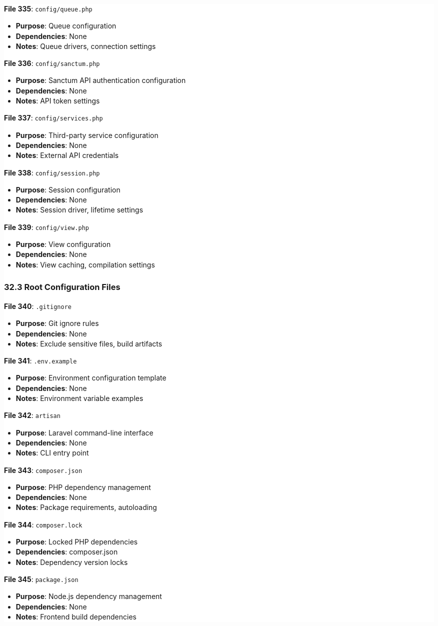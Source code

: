 **File 335**: `config/queue.php`
- **Purpose**: Queue configuration
- **Dependencies**: None
- **Notes**: Queue drivers, connection settings

**File 336**: `config/sanctum.php`
- **Purpose**: Sanctum API authentication configuration
- **Dependencies**: None
- **Notes**: API token settings

**File 337**: `config/services.php`
- **Purpose**: Third-party service configuration
- **Dependencies**: None
- **Notes**: External API credentials

**File 338**: `config/session.php`
- **Purpose**: Session configuration
- **Dependencies**: None
- **Notes**: Session driver, lifetime settings

**File 339**: `config/view.php`
- **Purpose**: View configuration
- **Dependencies**: None
- **Notes**: View caching, compilation settings

### 32.3 Root Configuration Files

**File 340**: `.gitignore`
- **Purpose**: Git ignore rules
- **Dependencies**: None
- **Notes**: Exclude sensitive files, build artifacts

**File 341**: `.env.example`
- **Purpose**: Environment configuration template
- **Dependencies**: None
- **Notes**: Environment variable examples

**File 342**: `artisan`
- **Purpose**: Laravel command-line interface
- **Dependencies**: None
- **Notes**: CLI entry point

**File 343**: `composer.json`
- **Purpose**: PHP dependency management
- **Dependencies**: None
- **Notes**: Package requirements, autoloading

**File 344**: `composer.lock`
- **Purpose**: Locked PHP dependencies
- **Dependencies**: composer.json
- **Notes**: Dependency version locks

**File 345**: `package.json`
- **Purpose**: Node.js dependency management
- **Dependencies**: None
- **Notes**: Frontend build dependencies
